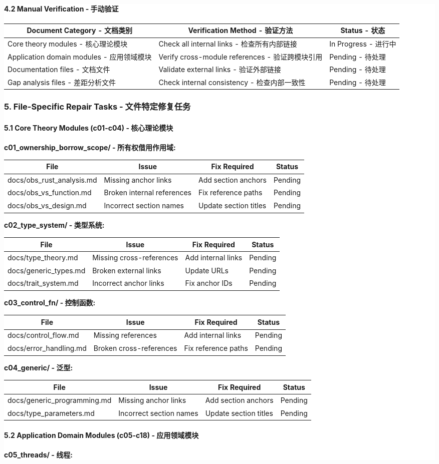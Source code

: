 #### 4.2 Manual Verification - 手动验证

| Document Category - 文档类别 | Verification Method - 验证方法 | Status - 状态 |
|----------------------------|---------------------------|-------------|
| Core theory modules - 核心理论模块 | Check all internal links - 检查所有内部链接 | In Progress - 进行中 |
| Application domain modules - 应用领域模块 | Verify cross-module references - 验证跨模块引用 | Pending - 待处理 |
| Documentation files - 文档文件 | Validate external links - 验证外部链接 | Pending - 待处理 |
| Gap analysis files - 差距分析文件 | Check internal consistency - 检查内部一致性 | Pending - 待处理 |

### 5. File-Specific Repair Tasks - 文件特定修复任务

#### 5.1 Core Theory Modules (c01-c04) - 核心理论模块

**c01_ownership_borrow_scope/ - 所有权借用作用域:**

| File | Issue | Fix Required | Status |
|------|-------|-------------|--------|
| docs/obs_rust_analysis.md | Missing anchor links | Add section anchors | Pending |
| docs/obs_vs_function.md | Broken internal references | Fix reference paths | Pending |
| docs/obs_vs_design.md | Incorrect section names | Update section titles | Pending |

**c02_type_system/ - 类型系统:**

| File | Issue | Fix Required | Status |
|------|-------|-------------|--------|
| docs/type_theory.md | Missing cross-references | Add internal links | Pending |
| docs/generic_types.md | Broken external links | Update URLs | Pending |
| docs/trait_system.md | Incorrect anchor links | Fix anchor IDs | Pending |

**c03_control_fn/ - 控制函数:**

| File | Issue | Fix Required | Status |
|------|-------|-------------|--------|
| docs/control_flow.md | Missing references | Add internal links | Pending |
| docs/error_handling.md | Broken cross-references | Fix reference paths | Pending |

**c04_generic/ - 泛型:**

| File | Issue | Fix Required | Status |
|------|-------|-------------|--------|
| docs/generic_programming.md | Missing anchor links | Add section anchors | Pending |
| docs/type_parameters.md | Incorrect section names | Update section titles | Pending |

#### 5.2 Application Domain Modules (c05-c18) - 应用领域模块

**c05_threads/ - 线程:**
